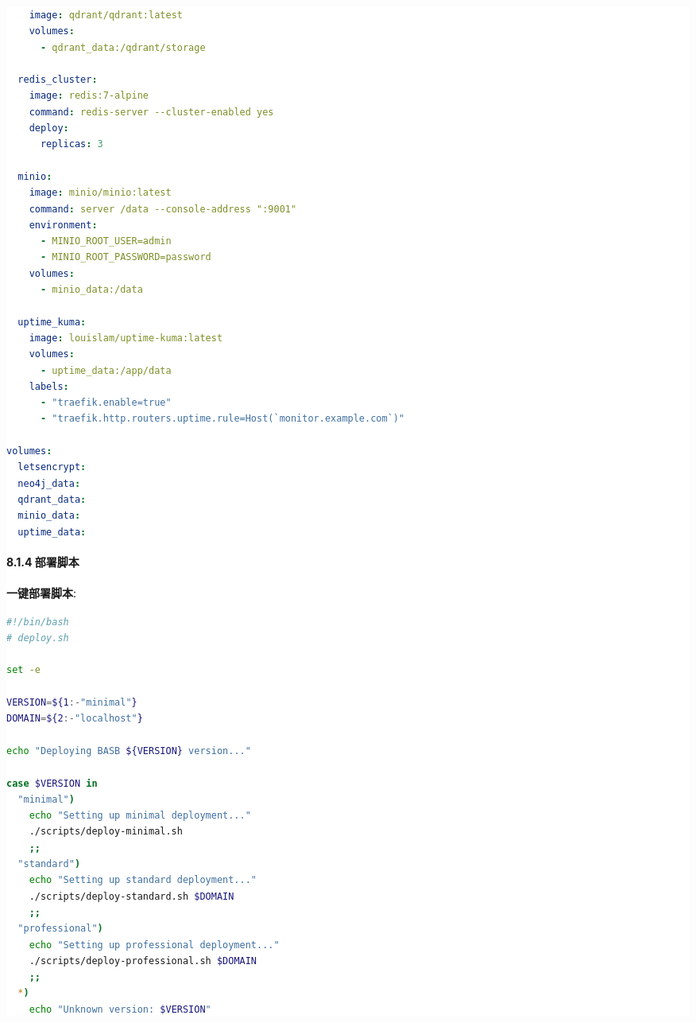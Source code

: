 ```yaml
    image: qdrant/qdrant:latest
    volumes:
      - qdrant_data:/qdrant/storage
  
  redis_cluster:
    image: redis:7-alpine
    command: redis-server --cluster-enabled yes
    deploy:
      replicas: 3
  
  minio:
    image: minio/minio:latest
    command: server /data --console-address ":9001"
    environment:
      - MINIO_ROOT_USER=admin
      - MINIO_ROOT_PASSWORD=password
    volumes:
      - minio_data:/data
  
  uptime_kuma:
    image: louislam/uptime-kuma:latest
    volumes:
      - uptime_data:/app/data
    labels:
      - "traefik.enable=true"
      - "traefik.http.routers.uptime.rule=Host(`monitor.example.com`)"

volumes:
  letsencrypt:
  neo4j_data:
  qdrant_data:
  minio_data:
  uptime_data:
```

#### 8.1.4 部署脚本

**一键部署脚本**:
```bash
#!/bin/bash
# deploy.sh

set -e

VERSION=${1:-"minimal"}
DOMAIN=${2:-"localhost"}

echo "Deploying BASB ${VERSION} version..."

case $VERSION in
  "minimal")
    echo "Setting up minimal deployment..."
    ./scripts/deploy-minimal.sh
    ;;
  "standard")
    echo "Setting up standard deployment..."
    ./scripts/deploy-standard.sh $DOMAIN
    ;;
  "professional")
    echo "Setting up professional deployment..."
    ./scripts/deploy-professional.sh $DOMAIN
    ;;
  *)
    echo "Unknown version: $VERSION"
```
